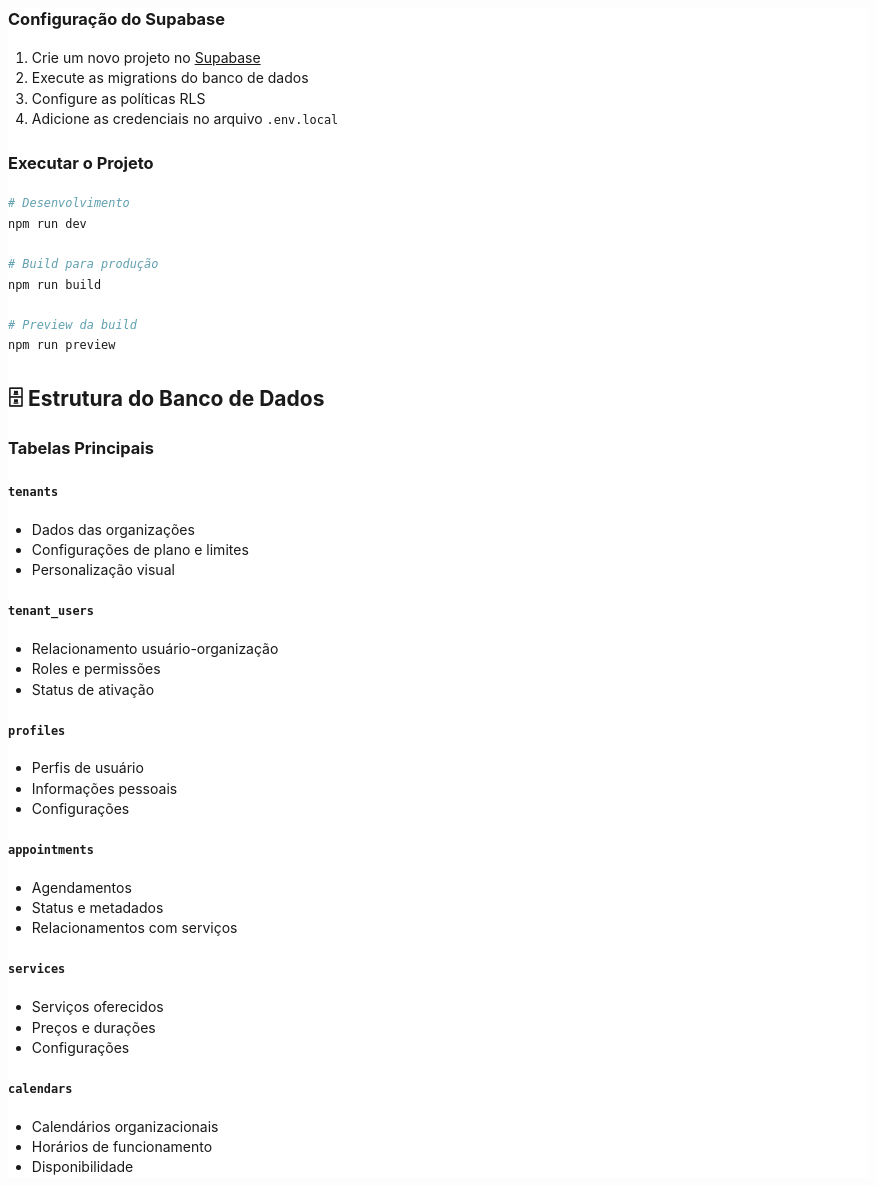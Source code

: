 ### Configuração do Supabase
1. Crie um novo projeto no [Supabase](https://supabase.com)
2. Execute as migrations do banco de dados
3. Configure as políticas RLS
4. Adicione as credenciais no arquivo `.env.local`

### Executar o Projeto
```bash
# Desenvolvimento
npm run dev

# Build para produção
npm run build

# Preview da build
npm run preview
```

## 🗄️ Estrutura do Banco de Dados

### Tabelas Principais

#### `tenants`
- Dados das organizações
- Configurações de plano e limites
- Personalização visual

#### `tenant_users`
- Relacionamento usuário-organização
- Roles e permissões
- Status de ativação

#### `profiles`
- Perfis de usuário
- Informações pessoais
- Configurações

#### `appointments`
- Agendamentos
- Status e metadados
- Relacionamentos com serviços

#### `services`
- Serviços oferecidos
- Preços e durações
- Configurações

#### `calendars`
- Calendários organizacionais
- Horários de funcionamento
- Disponibilidade

